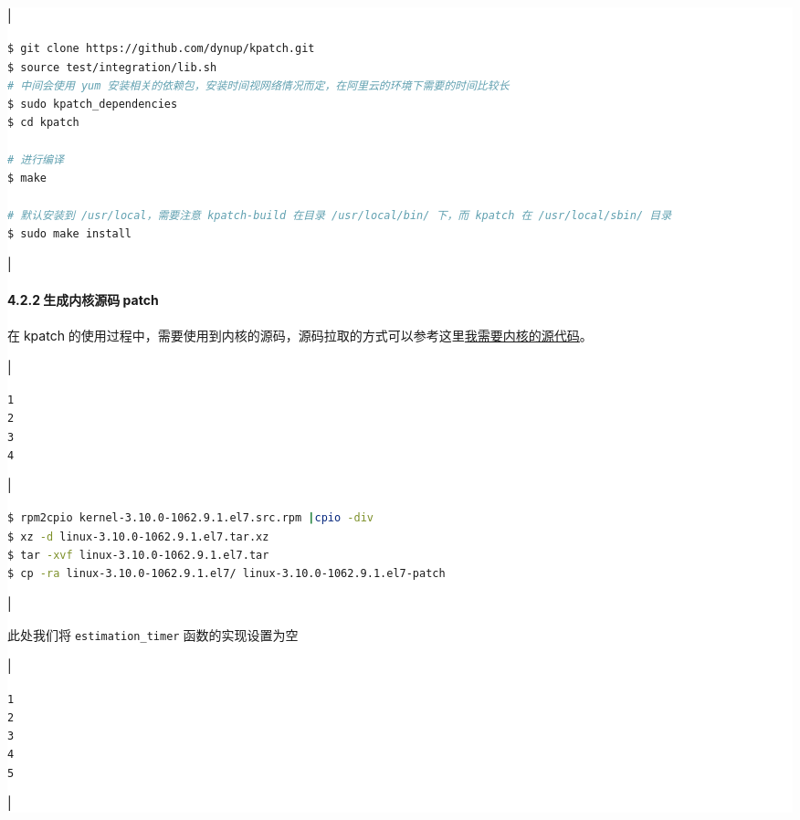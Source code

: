 |

```bash
$ git clone https://github.com/dynup/kpatch.git
$ source test/integration/lib.sh
# 中间会使用 yum 安装相关的依赖包，安装时间视网络情况而定，在阿里云的环境下需要的时间比较长
$ sudo kpatch_dependencies
$ cd kpatch

# 进行编译
$ make

# 默认安装到 /usr/local，需要注意 kpatch-build 在目录 /usr/local/bin/ 下，而 kpatch 在 /usr/local/sbin/ 目录
$ sudo make install
```

|

#### 4.2.2 生成内核源码 patch

在 kpatch 的使用过程中，需要使用到内核的源码，源码拉取的方式可以参考这里[我需要内核的源代码](<https://wiki.centos.org/zh/HowTos/I_need_the_Kernel_Source?highlight=(kernel)%7C(src)>)。

|

    1
    2
    3
    4

|

```bash
$ rpm2cpio kernel-3.10.0-1062.9.1.el7.src.rpm |cpio -div
$ xz -d linux-3.10.0-1062.9.1.el7.tar.xz
$ tar -xvf linux-3.10.0-1062.9.1.el7.tar
$ cp -ra linux-3.10.0-1062.9.1.el7/ linux-3.10.0-1062.9.1.el7-patch
```

|

此处我们将 `estimation_timer` 函数的实现设置为空

|

    1
    2
    3
    4
    5

|
